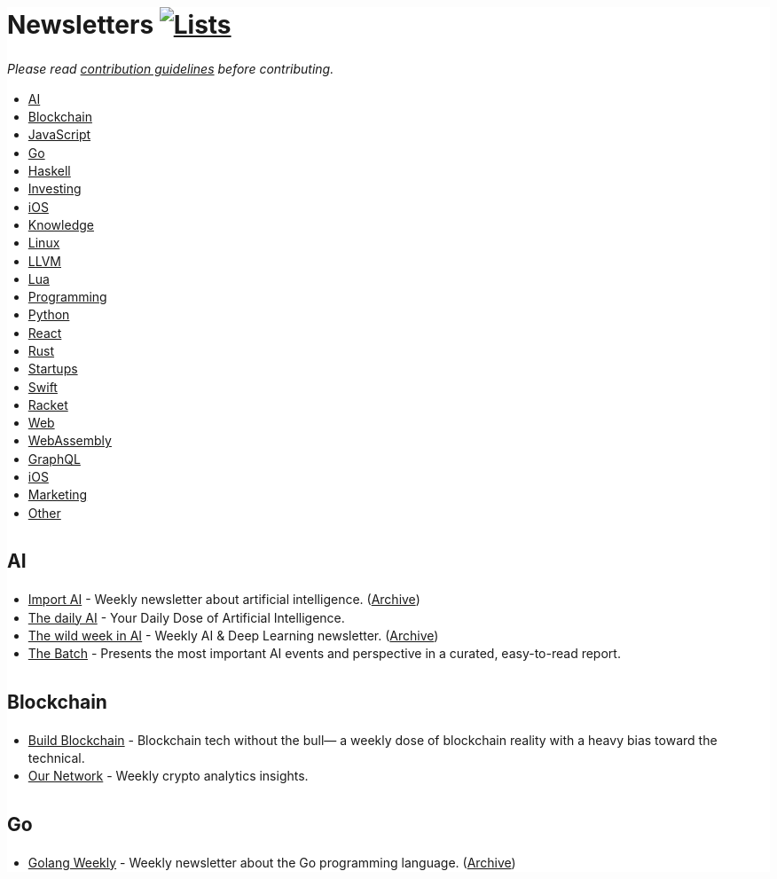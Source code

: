 # Newsletters [![Lists](https://img.shields.io/badge/-more%20lists-0a0a0a.svg?style=flat&colorA=0a0a0a)](https://github.com/learn-anything/curated-lists)

_Please read [contribution guidelines](contributing.md) before contributing._

- [AI](#ai)
- [Blockchain](#blockchain)
- [JavaScript](#javascript)
- [Go](#go)
- [Haskell](#haskell)
- [Investing](#investing)
- [iOS](#ios)
- [Knowledge](#knowledge)
- [Linux](#linux)
- [LLVM](#llvm)
- [Lua](#lua)
- [Programming](#programming)
- [Python](#python)
- [React](#react)
- [Rust](#rust)
- [Startups](#startups)
- [Swift](#swift)
- [Racket](#racket)
- [Web](#web)
- [WebAssembly](#webassembly)
- [GraphQL](#graphql)
- [iOS](#ios)
- [Marketing](#marketing)
- [Other](#other)

## AI

- [Import AI](https://jack-clark.net/import-ai/) - Weekly newsletter about artificial intelligence. ([Archive](https://us13.campaign-archive.com/home/?u=67bd06787e84d73db24fb0aa5&id=6c9d98ff2c))
- [The daily AI](http://thedaily.ai/) - Your Daily Dose of Artificial Intelligence.
- [The wild week in AI](https://www.getrevue.co/profile/wildml) - Weekly AI & Deep Learning newsletter. ([Archive](https://www.getrevue.co/profile/wildml#archive))
- [The Batch](https://www.deeplearning.ai/thebatch/) - Presents the most important AI events and perspective in a curated, easy-to-read report.

## Blockchain

- [Build Blockchain](https://www.buildblockchain.tech/newsletter) - Blockchain tech without the bull— a weekly dose of blockchain reality with a heavy bias toward the technical.
- [Our Network](https://ournetwork.substack.com/) - Weekly crypto analytics insights.

## Go

- [Golang Weekly](https://golangweekly.com) - Weekly newsletter about the Go programming language. ([Archive](https://golangweekly.com/issues))
